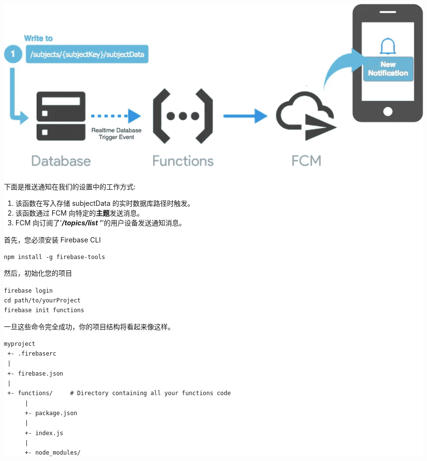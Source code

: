 ![](img/82948c4d78055833f45e30cefd2812ff.png)

下面是推送通知在我们的设置中的工作方式:

1.  该函数在写入存储 subjectData 的实时数据库路径时触发。
2.  该函数通过 FCM 向特定的**主题**发送消息。
3.  FCM 向订阅了'***/topics/list '***'的用户设备发送通知消息。

首先，您必须安装 Firebase CLI

```
npm install -g firebase-tools
```

然后，初始化您的项目

```
firebase login
cd path/to/yourProject
firebase init functions
```

一旦这些命令完全成功，你的项目结构将看起来像这样。

```
myproject
 +- .firebaserc 
 |
 +- firebase.json
 |
 +- functions/     # Directory containing all your functions code
      |
      +- package.json 
      |
      +- index.js
      |
      +- node_modules/
```
